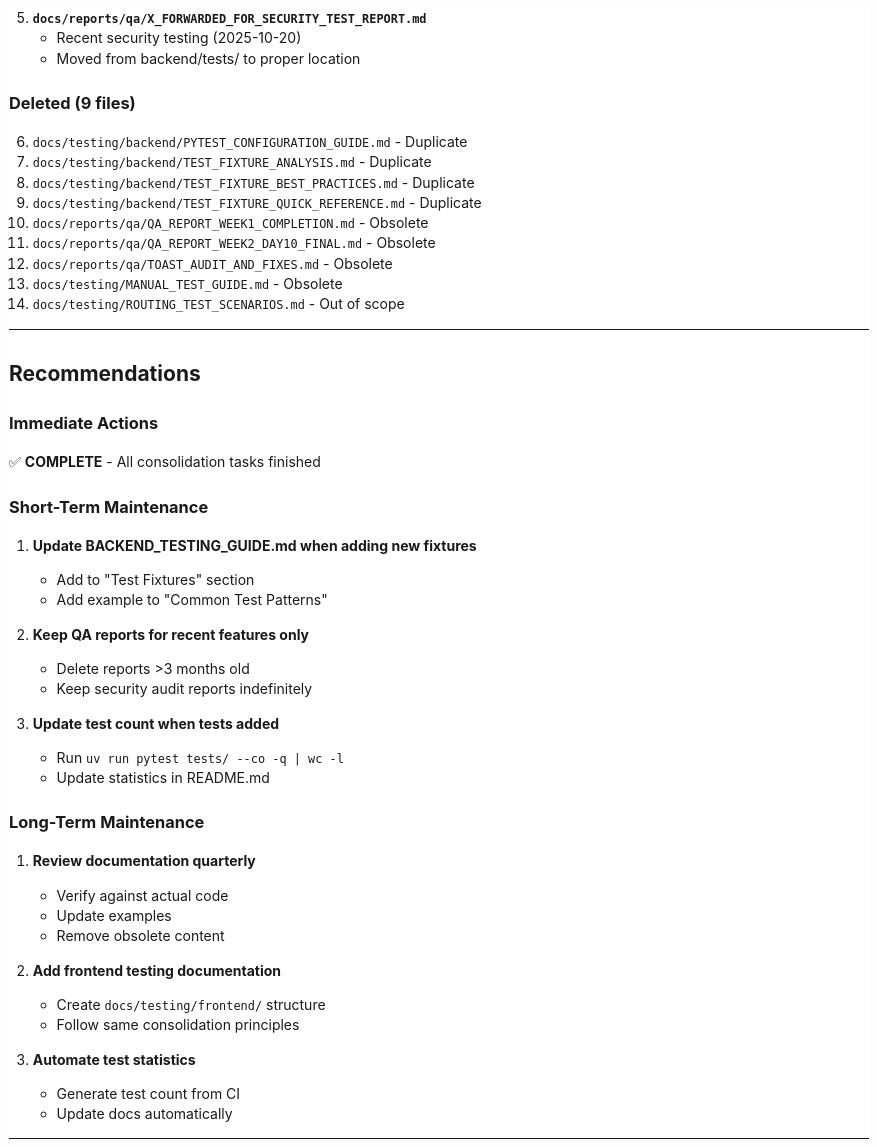 5. **`docs/reports/qa/X_FORWARDED_FOR_SECURITY_TEST_REPORT.md`**
   - Recent security testing (2025-10-20)
   - Moved from backend/tests/ to proper location

### Deleted (9 files)

6. `docs/testing/backend/PYTEST_CONFIGURATION_GUIDE.md` - Duplicate
7. `docs/testing/backend/TEST_FIXTURE_ANALYSIS.md` - Duplicate
8. `docs/testing/backend/TEST_FIXTURE_BEST_PRACTICES.md` - Duplicate
9. `docs/testing/backend/TEST_FIXTURE_QUICK_REFERENCE.md` - Duplicate
10. `docs/reports/qa/QA_REPORT_WEEK1_COMPLETION.md` - Obsolete
11. `docs/reports/qa/QA_REPORT_WEEK2_DAY10_FINAL.md` - Obsolete
12. `docs/reports/qa/TOAST_AUDIT_AND_FIXES.md` - Obsolete
13. `docs/testing/MANUAL_TEST_GUIDE.md` - Obsolete
14. `docs/testing/ROUTING_TEST_SCENARIOS.md` - Out of scope

---

## Recommendations

### Immediate Actions

✅ **COMPLETE** - All consolidation tasks finished

### Short-Term Maintenance

1. **Update BACKEND_TESTING_GUIDE.md when adding new fixtures**
   - Add to "Test Fixtures" section
   - Add example to "Common Test Patterns"

2. **Keep QA reports for recent features only**
   - Delete reports >3 months old
   - Keep security audit reports indefinitely

3. **Update test count when tests added**
   - Run `uv run pytest tests/ --co -q | wc -l`
   - Update statistics in README.md

### Long-Term Maintenance

1. **Review documentation quarterly**
   - Verify against actual code
   - Update examples
   - Remove obsolete content

2. **Add frontend testing documentation**
   - Create `docs/testing/frontend/` structure
   - Follow same consolidation principles

3. **Automate test statistics**
   - Generate test count from CI
   - Update docs automatically

---
